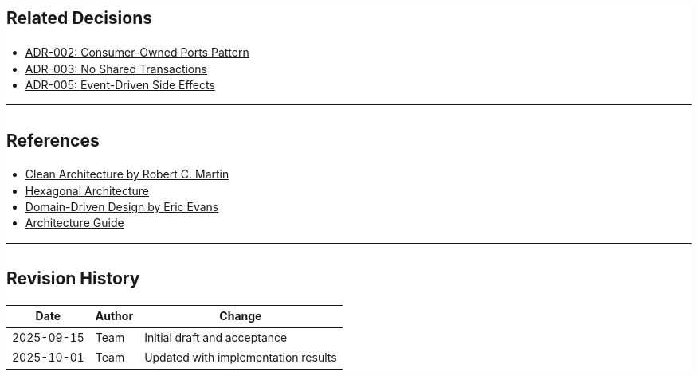 
## Related Decisions

- [ADR-002: Consumer-Owned Ports Pattern](./002-consumer-owned-ports-pattern.md)
- [ADR-003: No Shared Transactions](./003-no-shared-transactions.md)
- [ADR-005: Event-Driven Side Effects](./005-event-driven-side-effects.md)

---

## References

- [Clean Architecture by Robert C. Martin](https://blog.cleancoder.com/uncle-bob/2012/08/13/the-clean-architecture.html)
- [Hexagonal Architecture](https://alistair.cockburn.us/hexagonal-architecture/)
- [Domain-Driven Design by Eric Evans](https://www.domainlanguage.com/ddd/)
- [Architecture Guide](../architecture/README.md)

---

## Revision History

| Date | Author | Change |
|------|--------|--------|
| 2025-09-15 | Team | Initial draft and acceptance |
| 2025-10-01 | Team | Updated with implementation results |
